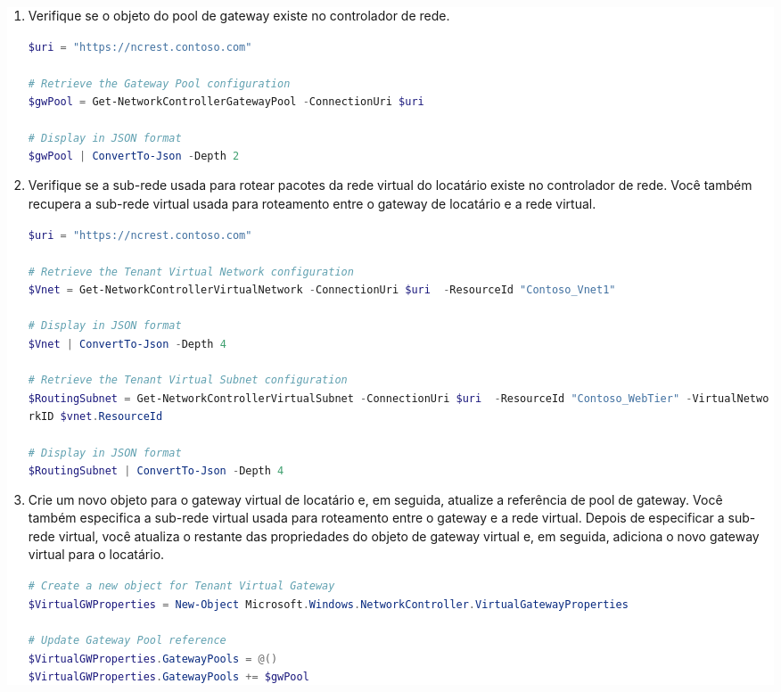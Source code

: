 1.  Verifique se o objeto do pool de gateway existe no controlador de rede.

    ```PowerShell
    $uri = "https://ncrest.contoso.com"

    # Retrieve the Gateway Pool configuration
    $gwPool = Get-NetworkControllerGatewayPool -ConnectionUri $uri

    # Display in JSON format
    $gwPool | ConvertTo-Json -Depth 2

    ```

2.  Verifique se a sub-rede usada para rotear pacotes da rede virtual do locatário existe no controlador de rede. Você também recupera a sub-rede virtual usada para roteamento entre o gateway de locatário e a rede virtual.

    ```PowerShell
    $uri = "https://ncrest.contoso.com"

    # Retrieve the Tenant Virtual Network configuration
    $Vnet = Get-NetworkControllerVirtualNetwork -ConnectionUri $uri  -ResourceId "Contoso_Vnet1"

    # Display in JSON format
    $Vnet | ConvertTo-Json -Depth 4

    # Retrieve the Tenant Virtual Subnet configuration
    $RoutingSubnet = Get-NetworkControllerVirtualSubnet -ConnectionUri $uri  -ResourceId "Contoso_WebTier" -VirtualNetworkID $vnet.ResourceId

    # Display in JSON format
    $RoutingSubnet | ConvertTo-Json -Depth 4

    ```

3.  Crie um novo objeto para o gateway virtual de locatário e, em seguida, atualize a referência de pool de gateway.  Você também especifica a sub-rede virtual usada para roteamento entre o gateway e a rede virtual.  Depois de especificar a sub-rede virtual, você atualiza o restante das propriedades do objeto de gateway virtual e, em seguida, adiciona o novo gateway virtual para o locatário.

    ```PowerShell
    # Create a new object for Tenant Virtual Gateway
    $VirtualGWProperties = New-Object Microsoft.Windows.NetworkController.VirtualGatewayProperties

    # Update Gateway Pool reference
    $VirtualGWProperties.GatewayPools = @()
    $VirtualGWProperties.GatewayPools += $gwPool
